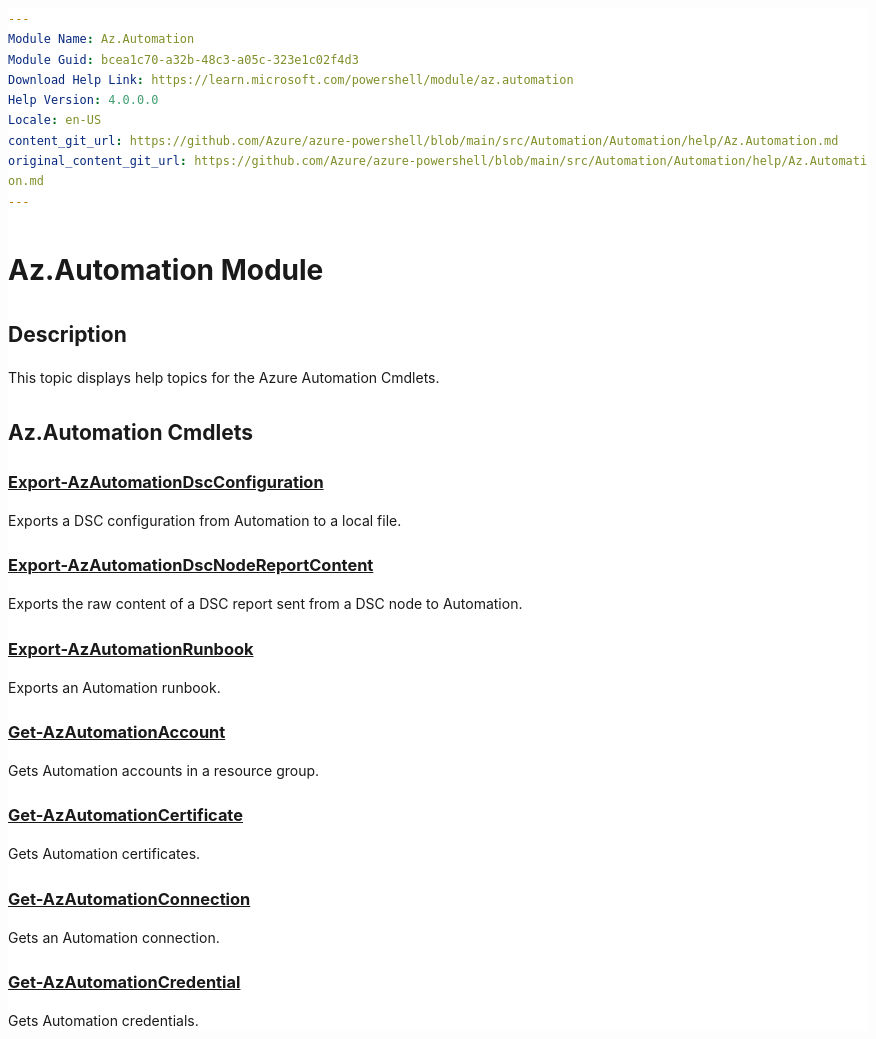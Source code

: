 ```yaml
---
Module Name: Az.Automation
Module Guid: bcea1c70-a32b-48c3-a05c-323e1c02f4d3
Download Help Link: https://learn.microsoft.com/powershell/module/az.automation
Help Version: 4.0.0.0
Locale: en-US
content_git_url: https://github.com/Azure/azure-powershell/blob/main/src/Automation/Automation/help/Az.Automation.md
original_content_git_url: https://github.com/Azure/azure-powershell/blob/main/src/Automation/Automation/help/Az.Automation.md
---
```


# Az.Automation Module
## Description
This topic displays help topics for the Azure Automation Cmdlets.

## Az.Automation Cmdlets
### [Export-AzAutomationDscConfiguration](Export-AzAutomationDscConfiguration.md)
Exports a DSC configuration from Automation to a local file.

### [Export-AzAutomationDscNodeReportContent](Export-AzAutomationDscNodeReportContent.md)
Exports the raw content of a DSC report sent from a DSC node to Automation.

### [Export-AzAutomationRunbook](Export-AzAutomationRunbook.md)
Exports an Automation runbook.

### [Get-AzAutomationAccount](Get-AzAutomationAccount.md)
Gets Automation accounts in a resource group.

### [Get-AzAutomationCertificate](Get-AzAutomationCertificate.md)
Gets Automation certificates.

### [Get-AzAutomationConnection](Get-AzAutomationConnection.md)
Gets an Automation connection.

### [Get-AzAutomationCredential](Get-AzAutomationCredential.md)
Gets Automation credentials.
